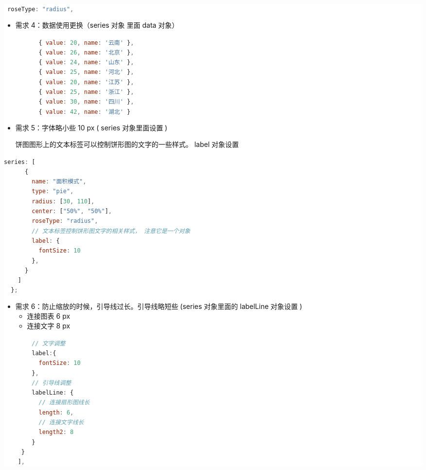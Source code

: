 ```javascript
 roseType: "radius",
```

- 需求 4：数据使用更换（series 对象 里面 data 对象）

```js
          { value: 20, name: '云南' },
          { value: 26, name: '北京' },
          { value: 24, name: '山东' },
          { value: 25, name: '河北' },
          { value: 20, name: '江苏' },
          { value: 25, name: '浙江' },
          { value: 30, name: '四川' },
          { value: 42, name: '湖北' }
```

- 需求 5：字体略小些 10 px ( series 对象里面设置 )

  饼图图形上的文本标签可以控制饼形图的文字的一些样式。 label 对象设置

```javascript
series: [
      {
        name: "面积模式",
        type: "pie",
        radius: [30, 110],
        center: ["50%", "50%"],
        roseType: "radius",
        // 文本标签控制饼形图文字的相关样式， 注意它是一个对象
        label: {
          fontSize: 10
        },
      }
    ]
  };
```

- 需求 6：防止缩放的时候，引导线过长。引导线略短些 (series 对象里面的 labelLine 对象设置 )
  - 连接图表 6 px
  - 连接文字 8 px

```js
        // 文字调整
        label:{
          fontSize: 10
        },
        // 引导线调整
        labelLine: {
          // 连接扇形图线长
          length: 6,
          // 连接文字线长
          length2: 8
        }
     }
    ],

```
